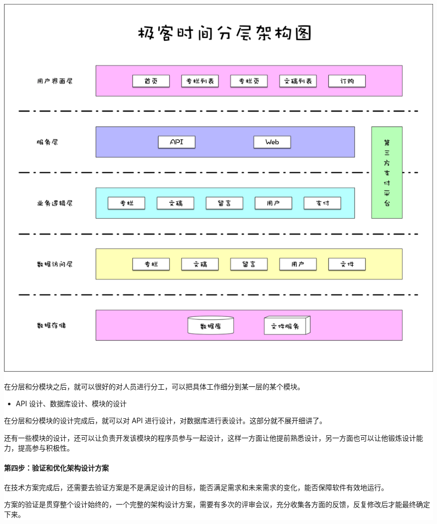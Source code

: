 ![img](assets/410b864fd8d6cc34cb20eef07e46acd6.png)

在分层和分模块之后，就可以很好的对人员进行分工，可以把具体工作细分到某一层的某个模块。

-   API 设计、数据库设计、模块的设计

在分层和分模块的设计完成后，就可以对 API
进行设计，对数据库进行表设计。这部分就不展开细讲了。

还有一些模块的设计，还可以让负责开发该模块的程序员参与一起设计，这样一方面让他提前熟悉设计，另一方面也可以让他锻炼设计能力，提高参与积极性。

#### 第四步：验证和优化架构设计方案

在技术方案完成后，还需要去验证方案是不是满足设计的目标，能否满足需求和未来需求的变化，能否保障软件有效地运行。

方案的验证是贯穿整个设计始终的，一个完整的架构设计方案，需要有多次的评审会议，充分收集各方面的反馈，反复修改后才能最终确定下来。
